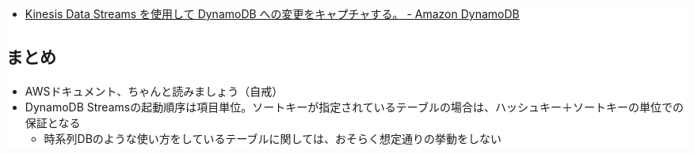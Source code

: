 * [Kinesis Data Streams を使用して DynamoDB への変更をキャプチャする。 - Amazon DynamoDB](https://docs.aws.amazon.com/ja_jp/amazondynamodb/latest/developerguide/kds.html)


## まとめ

* AWSドキュメント、ちゃんと読みましょう（自戒）
* DynamoDB Streamsの起動順序は項目単位。ソートキーが指定されているテーブルの場合は、ハッシュキー＋ソートキーの単位での保証となる
    * 時系列DBのような使い方をしているテーブルに関しては、おそらく想定通りの挙動をしない



